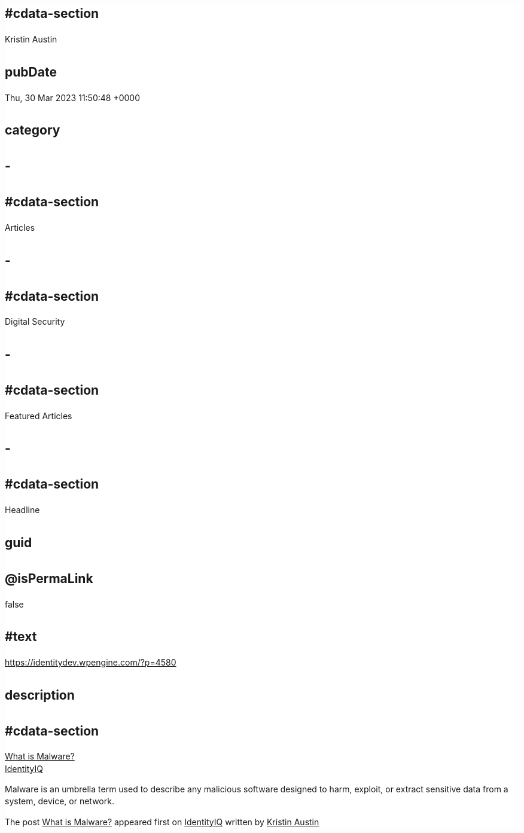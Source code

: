 ## #cdata-section
Kristin Austin
## pubDate
Thu, 30 Mar 2023 11:50:48 +0000
## category
## -
## #cdata-section
Articles
## -
## #cdata-section
Digital Security
## -
## #cdata-section
Featured Articles
## -
## #cdata-section
Headline
## guid
## @isPermaLink
false
## #text
https://identitydev.wpengine.com/?p=4580
## description
## #cdata-section
<p><a rel="nofollow" href="https://www.identityiq.com/digital-security/what-is-malware/">What is Malware?</a><br />
<a rel="nofollow" href="https://www.identityiq.com">IdentityIQ</a></p>
<p>Malware is an umbrella term used to describe any malicious software designed to harm, exploit, or extract sensitive data from a system, device, or network.</p>
<p>The post <a rel="nofollow" href="https://www.identityiq.com/digital-security/what-is-malware/">What is Malware?</a> appeared first on <a rel="nofollow" href="https://www.identityiq.com">IdentityIQ</a> written by <a rel="nofollow" href="https://www.identityiq.com/author/kaustin/">Kristin Austin</a></p>
